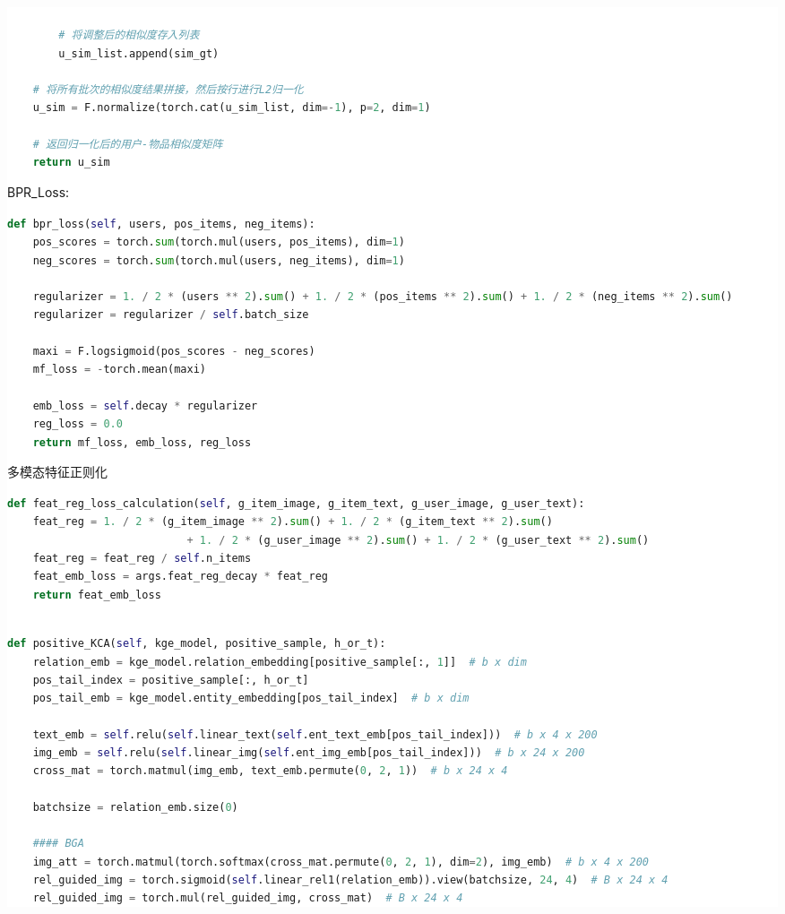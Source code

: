 ```python
        
        # 将调整后的相似度存入列表
        u_sim_list.append(sim_gt)
                
    # 将所有批次的相似度结果拼接，然后按行进行L2归一化
    u_sim = F.normalize(torch.cat(u_sim_list, dim=-1), p=2, dim=1)   
    
    # 返回归一化后的用户-物品相似度矩阵
    return u_sim

```



BPR_Loss:

```python
def bpr_loss(self, users, pos_items, neg_items):
    pos_scores = torch.sum(torch.mul(users, pos_items), dim=1)
    neg_scores = torch.sum(torch.mul(users, neg_items), dim=1)

    regularizer = 1. / 2 * (users ** 2).sum() + 1. / 2 * (pos_items ** 2).sum() + 1. / 2 * (neg_items ** 2).sum()
    regularizer = regularizer / self.batch_size

    maxi = F.logsigmoid(pos_scores - neg_scores)
    mf_loss = -torch.mean(maxi)

    emb_loss = self.decay * regularizer
    reg_loss = 0.0
    return mf_loss, emb_loss, reg_loss
```



多模态特征正则化

```python
def feat_reg_loss_calculation(self, g_item_image, g_item_text, g_user_image, g_user_text):
    feat_reg = 1. / 2 * (g_item_image ** 2).sum() + 1. / 2 * (g_item_text ** 2).sum() 
    						+ 1. / 2 * (g_user_image ** 2).sum() + 1. / 2 * (g_user_text ** 2).sum()
    feat_reg = feat_reg / self.n_items
    feat_emb_loss = args.feat_reg_decay * feat_reg
    return feat_emb_loss
```





```python

def positive_KCA(self, kge_model, positive_sample, h_or_t):
    relation_emb = kge_model.relation_embedding[positive_sample[:, 1]]  # b x dim
    pos_tail_index = positive_sample[:, h_or_t]
    pos_tail_emb = kge_model.entity_embedding[pos_tail_index]  # b x dim

    text_emb = self.relu(self.linear_text(self.ent_text_emb[pos_tail_index]))  # b x 4 x 200
    img_emb = self.relu(self.linear_img(self.ent_img_emb[pos_tail_index]))  # b x 24 x 200
    cross_mat = torch.matmul(img_emb, text_emb.permute(0, 2, 1))  # b x 24 x 4

    batchsize = relation_emb.size(0)

    #### BGA
    img_att = torch.matmul(torch.softmax(cross_mat.permute(0, 2, 1), dim=2), img_emb)  # b x 4 x 200
    rel_guided_img = torch.sigmoid(self.linear_rel1(relation_emb)).view(batchsize, 24, 4)  # B x 24 x 4
    rel_guided_img = torch.mul(rel_guided_img, cross_mat)  # B x 24 x 4
```